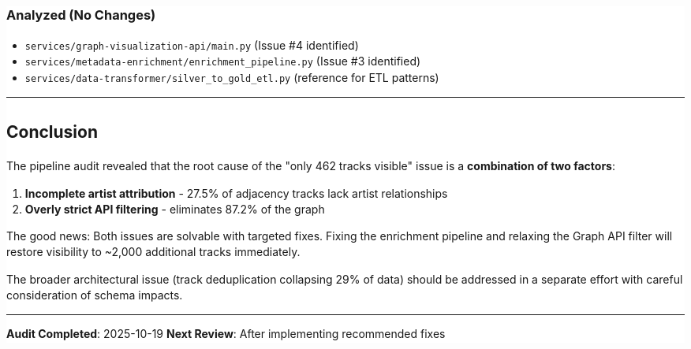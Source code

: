 ### Analyzed (No Changes)
- `services/graph-visualization-api/main.py` (Issue #4 identified)
- `services/metadata-enrichment/enrichment_pipeline.py` (Issue #3 identified)
- `services/data-transformer/silver_to_gold_etl.py` (reference for ETL patterns)

---

## Conclusion

The pipeline audit revealed that the root cause of the "only 462 tracks visible" issue is a **combination of two factors**:

1. **Incomplete artist attribution** - 27.5% of adjacency tracks lack artist relationships
2. **Overly strict API filtering** - eliminates 87.2% of the graph

The good news: Both issues are solvable with targeted fixes. Fixing the enrichment pipeline and relaxing the Graph API filter will restore visibility to ~2,000 additional tracks immediately.

The broader architectural issue (track deduplication collapsing 29% of data) should be addressed in a separate effort with careful consideration of schema impacts.

---

**Audit Completed**: 2025-10-19
**Next Review**: After implementing recommended fixes
